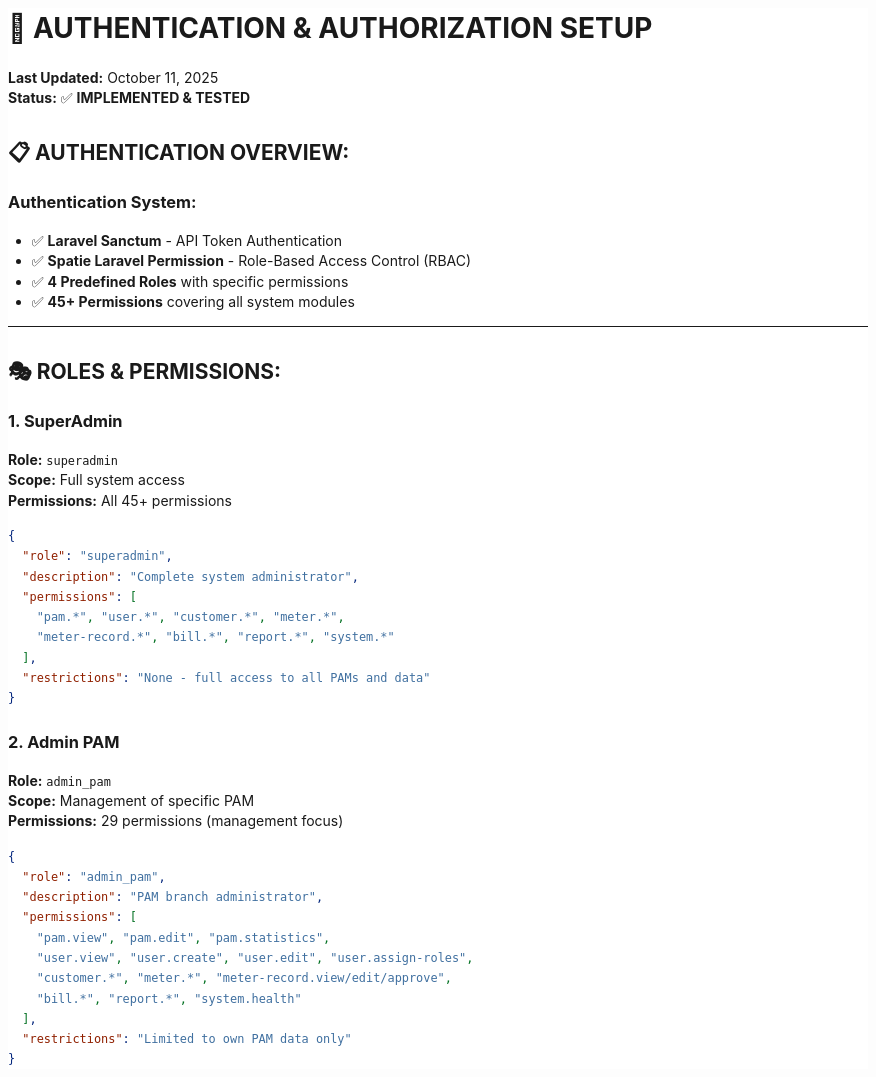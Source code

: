 # 🔐 AUTHENTICATION & AUTHORIZATION SETUP

**Last Updated:** October 11, 2025  
**Status:** ✅ **IMPLEMENTED & TESTED**

## 📋 **AUTHENTICATION OVERVIEW:**

### **Authentication System:**
- ✅ **Laravel Sanctum** - API Token Authentication
- ✅ **Spatie Laravel Permission** - Role-Based Access Control (RBAC)
- ✅ **4 Predefined Roles** with specific permissions
- ✅ **45+ Permissions** covering all system modules

---

## 🎭 **ROLES & PERMISSIONS:**

### **1. SuperAdmin**
**Role:** `superadmin`  
**Scope:** Full system access  
**Permissions:** All 45+ permissions

```json
{
  "role": "superadmin",
  "description": "Complete system administrator",
  "permissions": [
    "pam.*", "user.*", "customer.*", "meter.*", 
    "meter-record.*", "bill.*", "report.*", "system.*"
  ],
  "restrictions": "None - full access to all PAMs and data"
}
```

### **2. Admin PAM**
**Role:** `admin_pam`  
**Scope:** Management of specific PAM  
**Permissions:** 29 permissions (management focus)

```json
{
  "role": "admin_pam", 
  "description": "PAM branch administrator",
  "permissions": [
    "pam.view", "pam.edit", "pam.statistics",
    "user.view", "user.create", "user.edit", "user.assign-roles",
    "customer.*", "meter.*", "meter-record.view/edit/approve",
    "bill.*", "report.*", "system.health"
  ],
  "restrictions": "Limited to own PAM data only"
}
```
